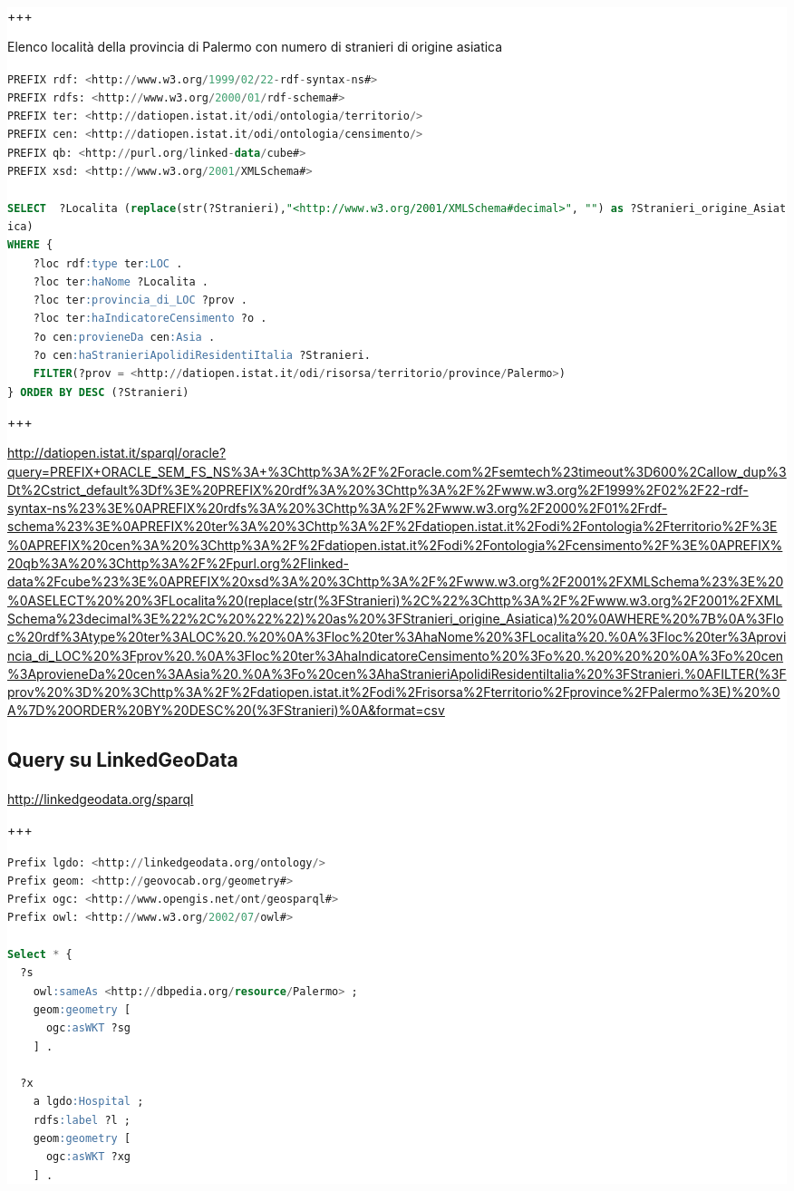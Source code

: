 +++

Elenco località della provincia di Palermo con numero di stranieri di origine asiatica

```sql
PREFIX rdf: <http://www.w3.org/1999/02/22-rdf-syntax-ns#>
PREFIX rdfs: <http://www.w3.org/2000/01/rdf-schema#>
PREFIX ter: <http://datiopen.istat.it/odi/ontologia/territorio/>
PREFIX cen: <http://datiopen.istat.it/odi/ontologia/censimento/>
PREFIX qb: <http://purl.org/linked-data/cube#>
PREFIX xsd: <http://www.w3.org/2001/XMLSchema#> 

SELECT  ?Localita (replace(str(?Stranieri),"<http://www.w3.org/2001/XMLSchema#decimal>", "") as ?Stranieri_origine_Asiatica) 
WHERE {
	?loc rdf:type ter:LOC . 
	?loc ter:haNome ?Localita .
	?loc ter:provincia_di_LOC ?prov .
	?loc ter:haIndicatoreCensimento ?o .   
	?o cen:provieneDa cen:Asia .
	?o cen:haStranieriApolidiResidentiItalia ?Stranieri.
	FILTER(?prov = <http://datiopen.istat.it/odi/risorsa/territorio/province/Palermo>) 
} ORDER BY DESC (?Stranieri)
```

+++

http://datiopen.istat.it/sparql/oracle?query=PREFIX+ORACLE_SEM_FS_NS%3A+%3Chttp%3A%2F%2Foracle.com%2Fsemtech%23timeout%3D600%2Callow_dup%3Dt%2Cstrict_default%3Df%3E%20PREFIX%20rdf%3A%20%3Chttp%3A%2F%2Fwww.w3.org%2F1999%2F02%2F22-rdf-syntax-ns%23%3E%0APREFIX%20rdfs%3A%20%3Chttp%3A%2F%2Fwww.w3.org%2F2000%2F01%2Frdf-schema%23%3E%0APREFIX%20ter%3A%20%3Chttp%3A%2F%2Fdatiopen.istat.it%2Fodi%2Fontologia%2Fterritorio%2F%3E%0APREFIX%20cen%3A%20%3Chttp%3A%2F%2Fdatiopen.istat.it%2Fodi%2Fontologia%2Fcensimento%2F%3E%0APREFIX%20qb%3A%20%3Chttp%3A%2F%2Fpurl.org%2Flinked-data%2Fcube%23%3E%0APREFIX%20xsd%3A%20%3Chttp%3A%2F%2Fwww.w3.org%2F2001%2FXMLSchema%23%3E%20%0ASELECT%20%20%3FLocalita%20(replace(str(%3FStranieri)%2C%22%3Chttp%3A%2F%2Fwww.w3.org%2F2001%2FXMLSchema%23decimal%3E%22%2C%20%22%22)%20as%20%3FStranieri_origine_Asiatica)%20%0AWHERE%20%7B%0A%3Floc%20rdf%3Atype%20ter%3ALOC%20.%20%0A%3Floc%20ter%3AhaNome%20%3FLocalita%20.%0A%3Floc%20ter%3Aprovincia_di_LOC%20%3Fprov%20.%0A%3Floc%20ter%3AhaIndicatoreCensimento%20%3Fo%20.%20%20%20%0A%3Fo%20cen%3AprovieneDa%20cen%3AAsia%20.%0A%3Fo%20cen%3AhaStranieriApolidiResidentiItalia%20%3FStranieri.%0AFILTER(%3Fprov%20%3D%20%3Chttp%3A%2F%2Fdatiopen.istat.it%2Fodi%2Frisorsa%2Fterritorio%2Fprovince%2FPalermo%3E)%20%0A%7D%20ORDER%20BY%20DESC%20(%3FStranieri)%0A&format=csv

## Query su LinkedGeoData
http://linkedgeodata.org/sparql

+++

```sql
Prefix lgdo: <http://linkedgeodata.org/ontology/>
Prefix geom: <http://geovocab.org/geometry#>
Prefix ogc: <http://www.opengis.net/ont/geosparql#>
Prefix owl: <http://www.w3.org/2002/07/owl#>

Select * {
  ?s
    owl:sameAs <http://dbpedia.org/resource/Palermo> ;
    geom:geometry [
      ogc:asWKT ?sg
    ] .

  ?x
    a lgdo:Hospital ;
    rdfs:label ?l ;    
    geom:geometry [
      ogc:asWKT ?xg
    ] .
```
